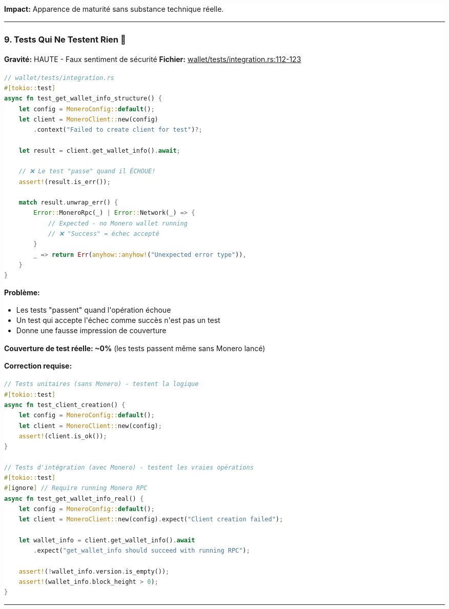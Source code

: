 **Impact:** Apparence de maturité sans substance technique réelle.

---

### 9. **Tests Qui Ne Testent Rien** 🧪

**Gravité:** HAUTE - Faux sentiment de sécurité
**Fichier:** [wallet/tests/integration.rs:112-123](wallet/tests/integration.rs#L112-L123)

```rust
// wallet/tests/integration.rs
#[tokio::test]
async fn test_get_wallet_info_structure() {
    let config = MoneroConfig::default();
    let client = MoneroClient::new(config)
        .context("Failed to create client for test")?;

    let result = client.get_wallet_info().await;

    // ❌ Le test "passe" quand il ÉCHOUE!
    assert!(result.is_err());

    match result.unwrap_err() {
        Error::MoneroRpc(_) | Error::Network(_) => {
            // Expected - no Monero wallet running
            // ❌ "Success" = échec accepté
        }
        _ => return Err(anyhow::anyhow!("Unexpected error type")),
    }
}
```

**Problème:**
- Les tests "passent" quand l'opération échoue
- Un test qui accepte l'échec comme succès n'est pas un test
- Donne une fausse impression de couverture

**Couverture de test réelle: ~0%** (les tests passent même sans Monero lancé)

**Correction requise:**
```rust
// Tests unitaires (sans Monero) - testent la logique
#[tokio::test]
async fn test_client_creation() {
    let config = MoneroConfig::default();
    let client = MoneroClient::new(config);
    assert!(client.is_ok());
}

// Tests d'intégration (avec Monero) - testent les vraies opérations
#[tokio::test]
#[ignore] // Require running Monero RPC
async fn test_get_wallet_info_real() {
    let config = MoneroConfig::default();
    let client = MoneroClient::new(config).expect("Client creation failed");

    let wallet_info = client.get_wallet_info().await
        .expect("get_wallet_info should succeed with running RPC");

    assert!(!wallet_info.version.is_empty());
    assert!(wallet_info.block_height > 0);
}
```

---